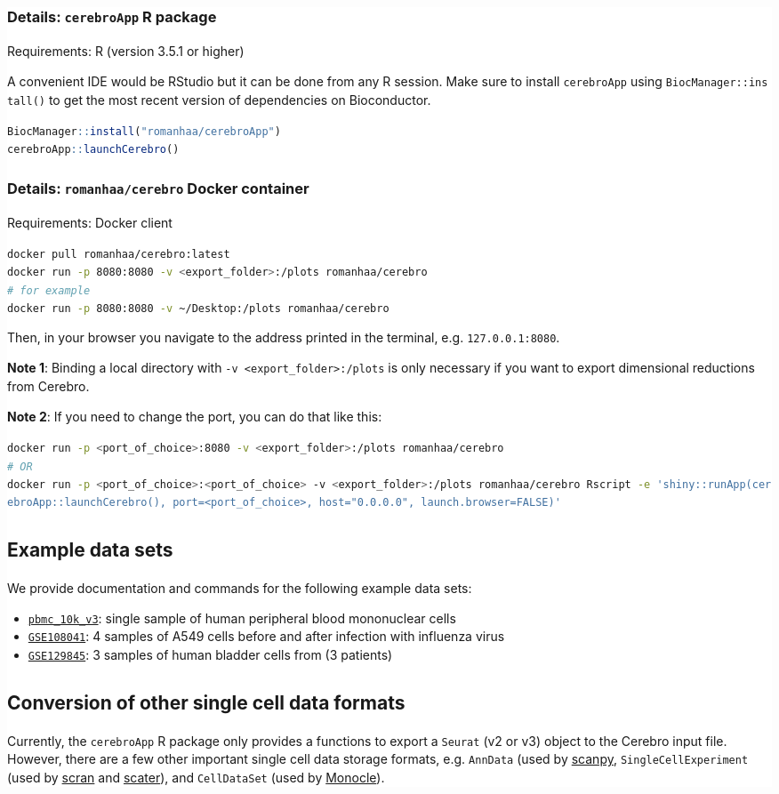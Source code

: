 ### Details: `cerebroApp` R package

Requirements: R (version 3.5.1 or higher)

A convenient IDE would be RStudio but it can be done from any R session.
Make sure to install `cerebroApp` using `BiocManager::install()` to get the most recent version of dependencies on Bioconductor.

```r
BiocManager::install("romanhaa/cerebroApp")
cerebroApp::launchCerebro()
```

### Details: `romanhaa/cerebro` Docker container

Requirements: Docker client

```bash
docker pull romanhaa/cerebro:latest
docker run -p 8080:8080 -v <export_folder>:/plots romanhaa/cerebro
# for example
docker run -p 8080:8080 -v ~/Desktop:/plots romanhaa/cerebro
```

Then, in your browser you navigate to the address printed in the terminal, e.g. `127.0.0.1:8080`.

**Note 1**: Binding a local directory with `-v <export_folder>:/plots` is only necessary if you want to export dimensional reductions from Cerebro.

**Note 2**: If you need to change the port, you can do that like this:

```bash
docker run -p <port_of_choice>:8080 -v <export_folder>:/plots romanhaa/cerebro
# OR
docker run -p <port_of_choice>:<port_of_choice> -v <export_folder>:/plots romanhaa/cerebro Rscript -e 'shiny::runApp(cerebroApp::launchCerebro(), port=<port_of_choice>, host="0.0.0.0", launch.browser=FALSE)'
```

## Example data sets

We provide documentation and commands for the following example data sets:

* [`pbmc_10k_v3`](examples/pbmc_10k_v3): single sample of human peripheral blood mononuclear cells
* [`GSE108041`](examples/GSE108041): 4 samples of A549 cells before and after infection with influenza virus
* [`GSE129845`](examples/GSE129845): 3 samples of human bladder cells from (3 patients)

## Conversion of other single cell data formats

Currently, the `cerebroApp` R package only provides a functions to export a `Seurat` (v2 or v3) object to the Cerebro input file.
However, there are a few other important single cell data storage formats, e.g. `AnnData` (used by [scanpy](https://scanpy.readthedocs.io/en/stable/), `SingleCellExperiment` (used by [scran](https://bioconductor.org/packages/release/bioc/html/scran.html) and [scater](https://bioconductor.org/packages/release/bioc/html/scater.html)), and `CellDataSet` (used by [Monocle](https://cole-trapnell-lab.github.io/monocle-release/)).
